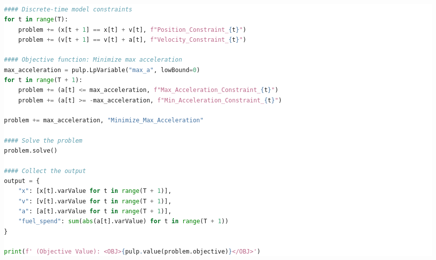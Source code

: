 ```python
#### Discrete-time model constraints
for t in range(T):
    problem += (x[t + 1] == x[t] + v[t], f"Position_Constraint_{t}")
    problem += (v[t + 1] == v[t] + a[t], f"Velocity_Constraint_{t}")

#### Objective function: Minimize max acceleration
max_acceleration = pulp.LpVariable("max_a", lowBound=0)
for t in range(T + 1):
    problem += (a[t] <= max_acceleration, f"Max_Acceleration_Constraint_{t}")
    problem += (a[t] >= -max_acceleration, f"Min_Acceleration_Constraint_{t}")

problem += max_acceleration, "Minimize_Max_Acceleration"

#### Solve the problem
problem.solve()

#### Collect the output
output = {
    "x": [x[t].varValue for t in range(T + 1)],
    "v": [v[t].varValue for t in range(T + 1)],
    "a": [a[t].varValue for t in range(T + 1)],
    "fuel_spend": sum(abs(a[t].varValue) for t in range(T + 1))
}

print(f' (Objective Value): <OBJ>{pulp.value(problem.objective)}</OBJ>')
```

